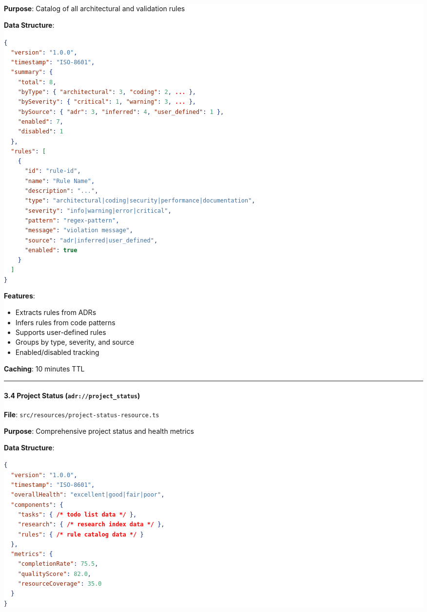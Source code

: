 **Purpose**: Catalog of all architectural and validation rules

**Data Structure**:
```json
{
  "version": "1.0.0",
  "timestamp": "ISO-8601",
  "summary": {
    "total": 8,
    "byType": { "architectural": 3, "coding": 2, ... },
    "bySeverity": { "critical": 1, "warning": 3, ... },
    "bySource": { "adr": 3, "inferred": 4, "user_defined": 1 },
    "enabled": 7,
    "disabled": 1
  },
  "rules": [
    {
      "id": "rule-id",
      "name": "Rule Name",
      "description": "...",
      "type": "architectural|coding|security|performance|documentation",
      "severity": "info|warning|error|critical",
      "pattern": "regex-pattern",
      "message": "violation message",
      "source": "adr|inferred|user_defined",
      "enabled": true
    }
  ]
}
```

**Features**:
- Extracts rules from ADRs
- Infers rules from code patterns
- Supports user-defined rules
- Groups by type, severity, and source
- Enabled/disabled tracking

**Caching**: 10 minutes TTL

---

#### 3.4 Project Status (`adr://project_status`)

**File**: `src/resources/project-status-resource.ts`

**Purpose**: Comprehensive project status and health metrics

**Data Structure**:
```json
{
  "version": "1.0.0",
  "timestamp": "ISO-8601",
  "overallHealth": "excellent|good|fair|poor",
  "components": {
    "tasks": { /* todo list data */ },
    "research": { /* research index data */ },
    "rules": { /* rule catalog data */ }
  },
  "metrics": {
    "completionRate": 75.5,
    "qualityScore": 82.0,
    "resourceCoverage": 35.0
  }
}
```
